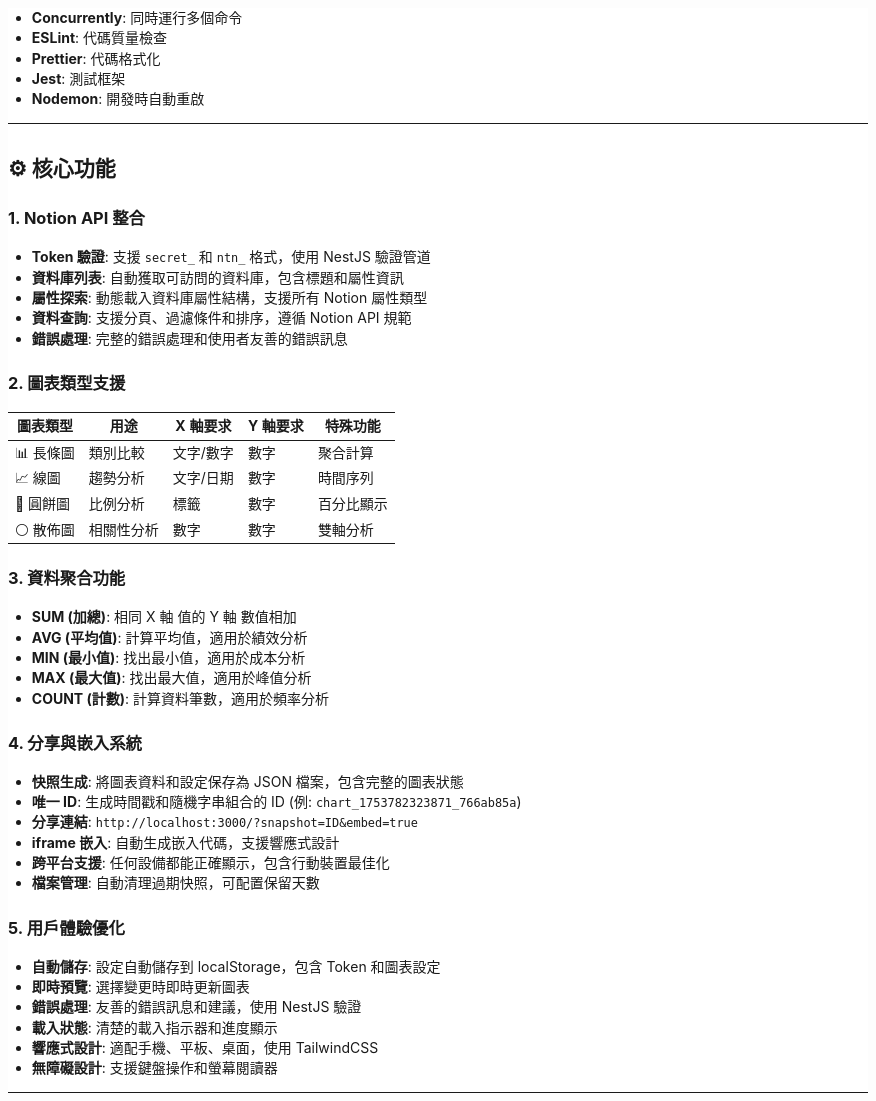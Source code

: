 - **Concurrently**: 同時運行多個命令
- **ESLint**: 代碼質量檢查
- **Prettier**: 代碼格式化
- **Jest**: 測試框架
- **Nodemon**: 開發時自動重啟

---

## ⚙️ 核心功能

### 1. Notion API 整合

- **Token 驗證**: 支援 `secret_` 和 `ntn_` 格式，使用 NestJS 驗證管道
- **資料庫列表**: 自動獲取可訪問的資料庫，包含標題和屬性資訊
- **屬性探索**: 動態載入資料庫屬性結構，支援所有 Notion 屬性類型
- **資料查詢**: 支援分頁、過濾條件和排序，遵循 Notion API 規範
- **錯誤處理**: 完整的錯誤處理和使用者友善的錯誤訊息

### 2. 圖表類型支援

| 圖表類型  | 用途       | X 軸要求  | Y 軸要求 | 特殊功能   |
| --------- | ---------- | --------- | -------- | ---------- |
| 📊 長條圖 | 類別比較   | 文字/數字 | 數字     | 聚合計算   |
| 📈 線圖   | 趨勢分析   | 文字/日期 | 數字     | 時間序列   |
| 🥧 圓餅圖 | 比例分析   | 標籤      | 數字     | 百分比顯示 |
| ⚪ 散佈圖 | 相關性分析 | 數字      | 數字     | 雙軸分析   |

### 3. 資料聚合功能

- **SUM (加總)**: 相同 X 軸 值的 Y 軸 數值相加
- **AVG (平均值)**: 計算平均值，適用於績效分析
- **MIN (最小值)**: 找出最小值，適用於成本分析
- **MAX (最大值)**: 找出最大值，適用於峰值分析
- **COUNT (計數)**: 計算資料筆數，適用於頻率分析

### 4. 分享與嵌入系統

- **快照生成**: 將圖表資料和設定保存為 JSON 檔案，包含完整的圖表狀態
- **唯一 ID**: 生成時間戳和隨機字串組合的 ID (例: `chart_1753782323871_766ab85a`)
- **分享連結**: `http://localhost:3000/?snapshot=ID&embed=true`
- **iframe 嵌入**: 自動生成嵌入代碼，支援響應式設計
- **跨平台支援**: 任何設備都能正確顯示，包含行動裝置最佳化
- **檔案管理**: 自動清理過期快照，可配置保留天數

### 5. 用戶體驗優化

- **自動儲存**: 設定自動儲存到 localStorage，包含 Token 和圖表設定
- **即時預覽**: 選擇變更時即時更新圖表
- **錯誤處理**: 友善的錯誤訊息和建議，使用 NestJS 驗證
- **載入狀態**: 清楚的載入指示器和進度顯示
- **響應式設計**: 適配手機、平板、桌面，使用 TailwindCSS
- **無障礙設計**: 支援鍵盤操作和螢幕閱讀器

---